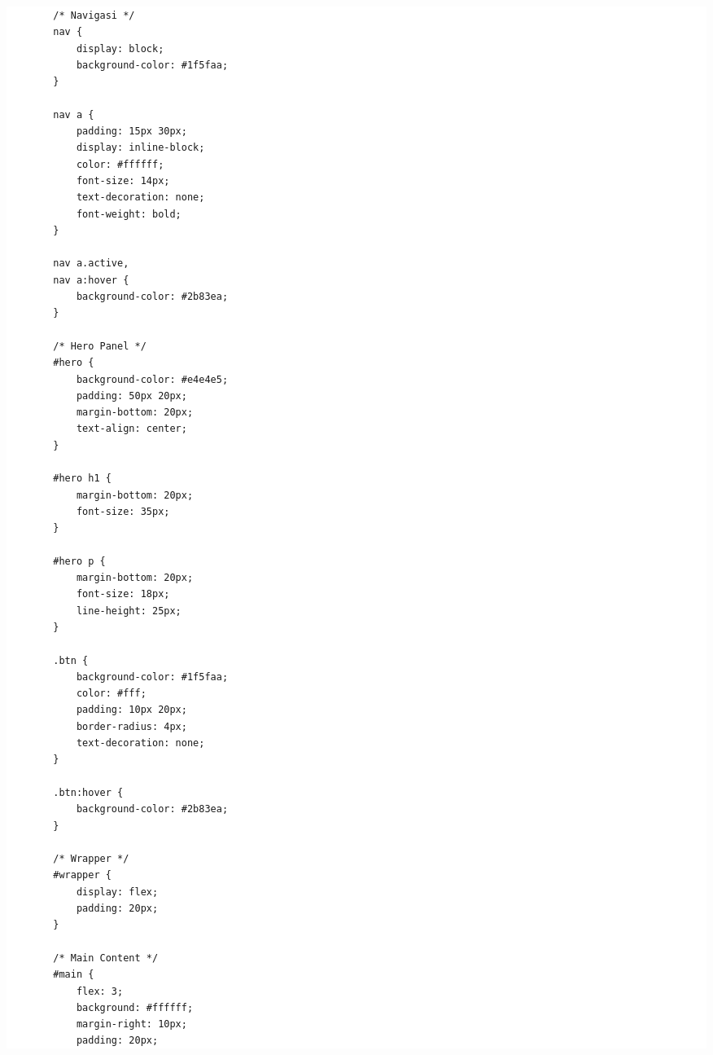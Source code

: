 ``` html
        /* Navigasi */
        nav {
            display: block;
            background-color: #1f5faa;
        }

        nav a {
            padding: 15px 30px;
            display: inline-block;
            color: #ffffff;
            font-size: 14px;
            text-decoration: none;
            font-weight: bold;
        }

        nav a.active,
        nav a:hover {
            background-color: #2b83ea;
        }

        /* Hero Panel */
        #hero {
            background-color: #e4e4e5;
            padding: 50px 20px;
            margin-bottom: 20px;
            text-align: center;
        }

        #hero h1 {
            margin-bottom: 20px;
            font-size: 35px;
        }

        #hero p {
            margin-bottom: 20px;
            font-size: 18px;
            line-height: 25px;
        }

        .btn {
            background-color: #1f5faa;
            color: #fff;
            padding: 10px 20px;
            border-radius: 4px;
            text-decoration: none;
        }

        .btn:hover {
            background-color: #2b83ea;
        }

        /* Wrapper */
        #wrapper {
            display: flex;
            padding: 20px;
        }

        /* Main Content */
        #main {
            flex: 3;
            background: #ffffff;
            margin-right: 10px;
            padding: 20px;
```